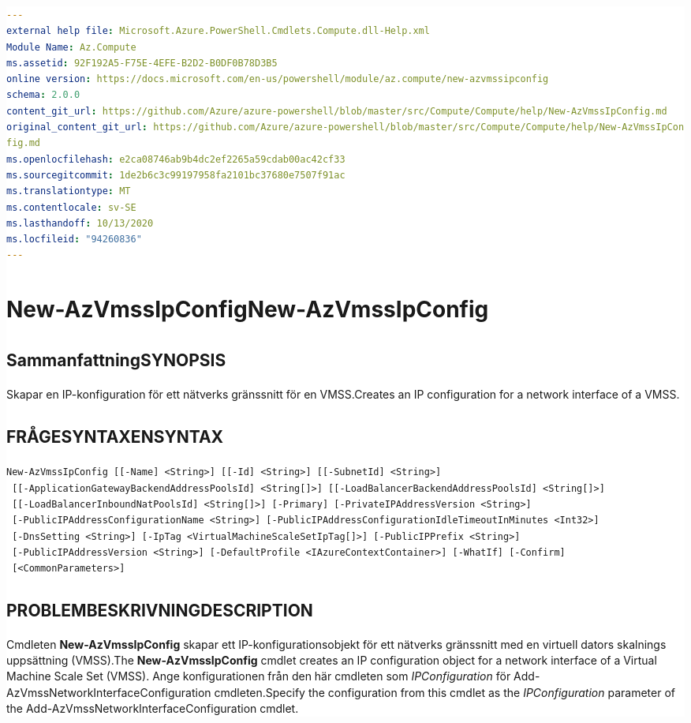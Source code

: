 ```yaml
---
external help file: Microsoft.Azure.PowerShell.Cmdlets.Compute.dll-Help.xml
Module Name: Az.Compute
ms.assetid: 92F192A5-F75E-4EFE-B2D2-B0DF0B78D3B5
online version: https://docs.microsoft.com/en-us/powershell/module/az.compute/new-azvmssipconfig
schema: 2.0.0
content_git_url: https://github.com/Azure/azure-powershell/blob/master/src/Compute/Compute/help/New-AzVmssIpConfig.md
original_content_git_url: https://github.com/Azure/azure-powershell/blob/master/src/Compute/Compute/help/New-AzVmssIpConfig.md
ms.openlocfilehash: e2ca08746ab9b4dc2ef2265a59cdab00ac42cf33
ms.sourcegitcommit: 1de2b6c3c99197958fa2101bc37680e7507f91ac
ms.translationtype: MT
ms.contentlocale: sv-SE
ms.lasthandoff: 10/13/2020
ms.locfileid: "94260836"
---
```

# <span data-ttu-id="88264-101">New-AzVmssIpConfig</span><span class="sxs-lookup"><span data-stu-id="88264-101">New-AzVmssIpConfig</span></span>

## <span data-ttu-id="88264-102">Sammanfattning</span><span class="sxs-lookup"><span data-stu-id="88264-102">SYNOPSIS</span></span>
<span data-ttu-id="88264-103">Skapar en IP-konfiguration för ett nätverks gränssnitt för en VMSS.</span><span class="sxs-lookup"><span data-stu-id="88264-103">Creates an IP configuration for a network interface of a VMSS.</span></span>

## <span data-ttu-id="88264-104">FRÅGESYNTAXEN</span><span class="sxs-lookup"><span data-stu-id="88264-104">SYNTAX</span></span>

```
New-AzVmssIpConfig [[-Name] <String>] [[-Id] <String>] [[-SubnetId] <String>]
 [[-ApplicationGatewayBackendAddressPoolsId] <String[]>] [[-LoadBalancerBackendAddressPoolsId] <String[]>]
 [[-LoadBalancerInboundNatPoolsId] <String[]>] [-Primary] [-PrivateIPAddressVersion <String>]
 [-PublicIPAddressConfigurationName <String>] [-PublicIPAddressConfigurationIdleTimeoutInMinutes <Int32>]
 [-DnsSetting <String>] [-IpTag <VirtualMachineScaleSetIpTag[]>] [-PublicIPPrefix <String>]
 [-PublicIPAddressVersion <String>] [-DefaultProfile <IAzureContextContainer>] [-WhatIf] [-Confirm]
 [<CommonParameters>]
```

## <span data-ttu-id="88264-105">PROBLEMBESKRIVNING</span><span class="sxs-lookup"><span data-stu-id="88264-105">DESCRIPTION</span></span>
<span data-ttu-id="88264-106">Cmdleten **New-AzVmssIpConfig** skapar ett IP-konfigurationsobjekt för ett nätverks gränssnitt med en virtuell dators skalnings uppsättning (VMSS).</span><span class="sxs-lookup"><span data-stu-id="88264-106">The **New-AzVmssIpConfig** cmdlet creates an IP configuration object for a network interface of a Virtual Machine Scale Set (VMSS).</span></span>
<span data-ttu-id="88264-107">Ange konfigurationen från den här cmdleten som *IPConfiguration* för Add-AzVmssNetworkInterfaceConfiguration cmdleten.</span><span class="sxs-lookup"><span data-stu-id="88264-107">Specify the configuration from this cmdlet as the *IPConfiguration* parameter of the Add-AzVmssNetworkInterfaceConfiguration cmdlet.</span></span>
